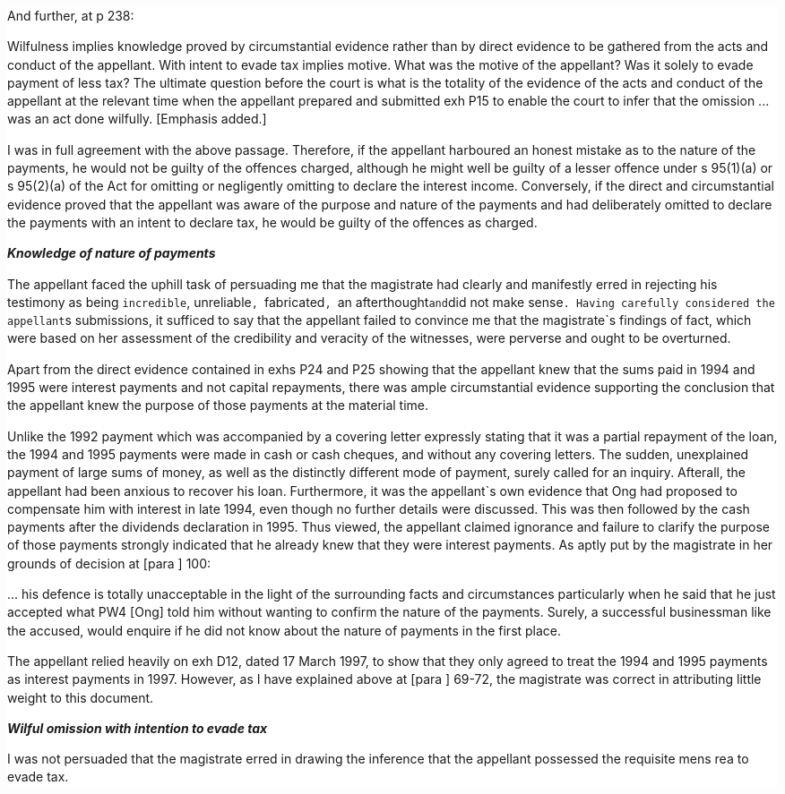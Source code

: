 And further, at p 238: 

 Wilfulness implies knowledge proved by circumstantial evidence rather than by direct evidence to be gathered from the acts and conduct of the appellant. With intent to evade tax implies motive. What was the motive of the appellant? Was it solely to evade payment of less tax? The ultimate question before the court is what is the totality of the evidence of the acts and conduct of the appellant at the relevant time when the appellant prepared and submitted exh P15 to enable the court to infer that the omission ... was an act done wilfully. [Emphasis added.] 

I was in full agreement with the above passage. Therefore, if the appellant harboured an honest mistake as to the nature of the payments, he would not be guilty of the offences charged, although he might well be guilty of a lesser offence under s 95(1)(a) or s 95(2)(a) of the Act for omitting or negligently omitting to declare the interest income. Conversely, if the direct and circumstantial evidence proved that the appellant was aware of the purpose and nature of the payments and had deliberately omitted to declare the payments with an intent to declare tax, he would be guilty of the offences as charged. 


**_Knowledge of nature of payments_** 

The appellant faced the uphill task of persuading me that the magistrate had clearly and manifestly erred in rejecting his testimony as being `incredible`, unreliable`, `fabricated`, `an afterthought` and `did not make sense`. Having carefully considered the appellant`s submissions, it sufficed to say that the appellant failed to convince me that the magistrate`s findings of fact, which were based on her assessment of the credibility and veracity of the witnesses, were perverse and ought to be overturned. 

Apart from the direct evidence contained in exhs P24 and P25 showing that the appellant knew that the sums paid in 1994 and 1995 were interest payments and not capital repayments, there was ample circumstantial evidence supporting the conclusion that the appellant knew the purpose of those payments at the material time. 

Unlike the 1992 payment which was accompanied by a covering letter expressly stating that it was a partial repayment of the loan, the 1994 and 1995 payments were made in cash or cash cheques, and without any covering letters. The sudden, unexplained payment of large sums of money, as well as the distinctly different mode of payment, surely called for an inquiry. Afterall, the appellant had been anxious to recover his loan. Furthermore, it was the appellant`s own evidence that Ong had proposed to compensate him with interest in late 1994, even though no further details were discussed. This was then followed by the cash payments after the dividends declaration in 1995. Thus viewed, the appellant claimed ignorance and failure to clarify the purpose of those payments strongly indicated that he already knew that they were interest payments. As aptly put by the magistrate in her grounds of decision at [para ] 100: 

 ... his defence is totally unacceptable in the light of the surrounding facts and circumstances particularly when he said that he just accepted what PW4 [Ong] told him without wanting to confirm the nature of the payments. Surely, a successful businessman like the accused, would enquire if he did not know about the nature of payments in the first place. 

The appellant relied heavily on exh D12, dated 17 March 1997, to show that they only agreed to treat the 1994 and 1995 payments as interest payments in 1997. However, as I have explained above at [para ] 69-72, the magistrate was correct in attributing little weight to this document. 

**_Wilful omission with intention to evade tax_** 

I was not persuaded that the magistrate erred in drawing the inference that the appellant possessed the requisite mens rea to evade tax. 
